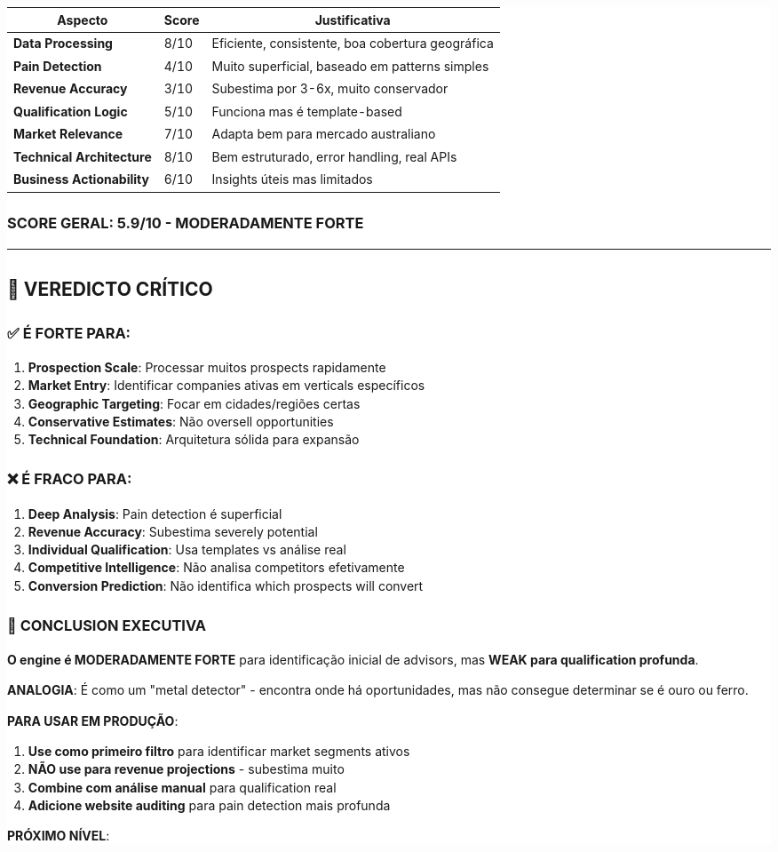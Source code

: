 | **Aspecto**                | **Score** | **Justificativa**                                |
| -------------------------- | --------- | ------------------------------------------------ |
| **Data Processing**        | 8/10      | Eficiente, consistente, boa cobertura geográfica |
| **Pain Detection**         | 4/10      | Muito superficial, baseado em patterns simples   |
| **Revenue Accuracy**       | 3/10      | Subestima por 3-6x, muito conservador            |
| **Qualification Logic**    | 5/10      | Funciona mas é template-based                    |
| **Market Relevance**       | 7/10      | Adapta bem para mercado australiano              |
| **Technical Architecture** | 8/10      | Bem estruturado, error handling, real APIs       |
| **Business Actionability** | 6/10      | Insights úteis mas limitados                     |

### **SCORE GERAL: 5.9/10 - MODERADAMENTE FORTE**

---

## 🚨 **VEREDICTO CRÍTICO**

### ✅ **É FORTE PARA:**

1. **Prospection Scale**: Processar muitos prospects rapidamente
2. **Market Entry**: Identificar companies ativas em verticals específicos
3. **Geographic Targeting**: Focar em cidades/regiões certas
4. **Conservative Estimates**: Não oversell opportunities
5. **Technical Foundation**: Arquitetura sólida para expansão

### ❌ **É FRACO PARA:**

1. **Deep Analysis**: Pain detection é superficial
2. **Revenue Accuracy**: Subestima severely potential
3. **Individual Qualification**: Usa templates vs análise real
4. **Competitive Intelligence**: Não analisa competitors efetivamente
5. **Conversion Prediction**: Não identifica which prospects will convert

### 🎯 **CONCLUSION EXECUTIVA**

**O engine é MODERADAMENTE FORTE** para identificação inicial de advisors, mas **WEAK para qualification profunda**.

**ANALOGIA**: É como um "metal detector" - encontra onde há oportunidades, mas não consegue determinar se é ouro ou ferro.

**PARA USAR EM PRODUÇÃO**:

1. **Use como primeiro filtro** para identificar market segments ativos
2. **NÃO use para revenue projections** - subestima muito
3. **Combine com análise manual** para qualification real
4. **Adicione website auditing** para pain detection mais profunda

**PRÓXIMO NÍVEL**:
